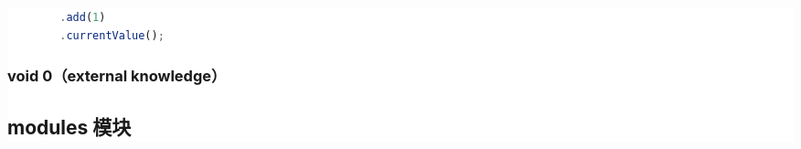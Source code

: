 ```ts
        .add(1)
        .currentValue();
```
### void 0（external knowledge）


## modules 模块




